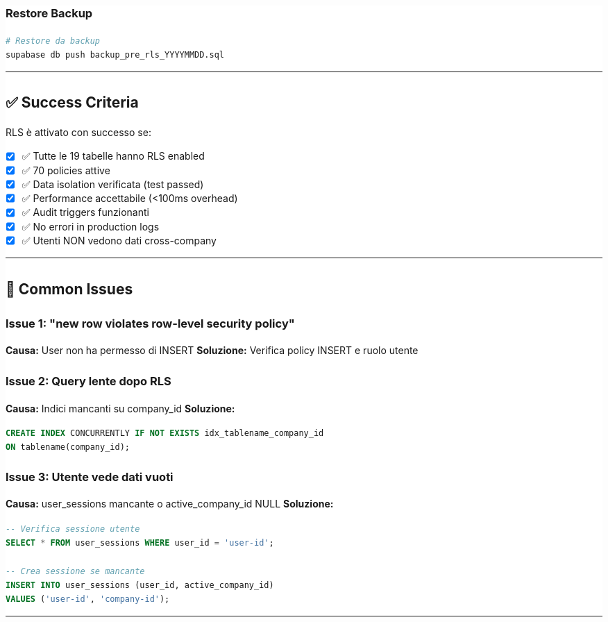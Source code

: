 ### Restore Backup

```bash
# Restore da backup
supabase db push backup_pre_rls_YYYYMMDD.sql
```

---

## ✅ Success Criteria

RLS è attivato con successo se:

- [x] ✅ Tutte le 19 tabelle hanno RLS enabled
- [x] ✅ 70 policies attive
- [x] ✅ Data isolation verificata (test passed)
- [x] ✅ Performance accettabile (<100ms overhead)
- [x] ✅ Audit triggers funzionanti
- [x] ✅ No errori in production logs
- [x] ✅ Utenti NON vedono dati cross-company

---

## 📝 Common Issues

### Issue 1: "new row violates row-level security policy"

**Causa:** User non ha permesso di INSERT
**Soluzione:** Verifica policy INSERT e ruolo utente

### Issue 2: Query lente dopo RLS

**Causa:** Indici mancanti su company_id
**Soluzione:**
```sql
CREATE INDEX CONCURRENTLY IF NOT EXISTS idx_tablename_company_id
ON tablename(company_id);
```

### Issue 3: Utente vede dati vuoti

**Causa:** user_sessions mancante o active_company_id NULL
**Soluzione:**
```sql
-- Verifica sessione utente
SELECT * FROM user_sessions WHERE user_id = 'user-id';

-- Crea sessione se mancante
INSERT INTO user_sessions (user_id, active_company_id)
VALUES ('user-id', 'company-id');
```

---
